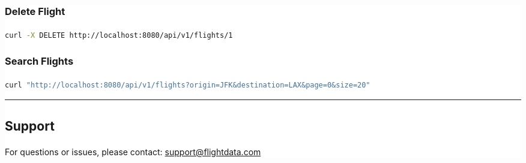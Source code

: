 ### Delete Flight
```bash
curl -X DELETE http://localhost:8080/api/v1/flights/1
```

### Search Flights
```bash
curl "http://localhost:8080/api/v1/flights?origin=JFK&destination=LAX&page=0&size=20"
```

---

## Support

For questions or issues, please contact: support@flightdata.com
